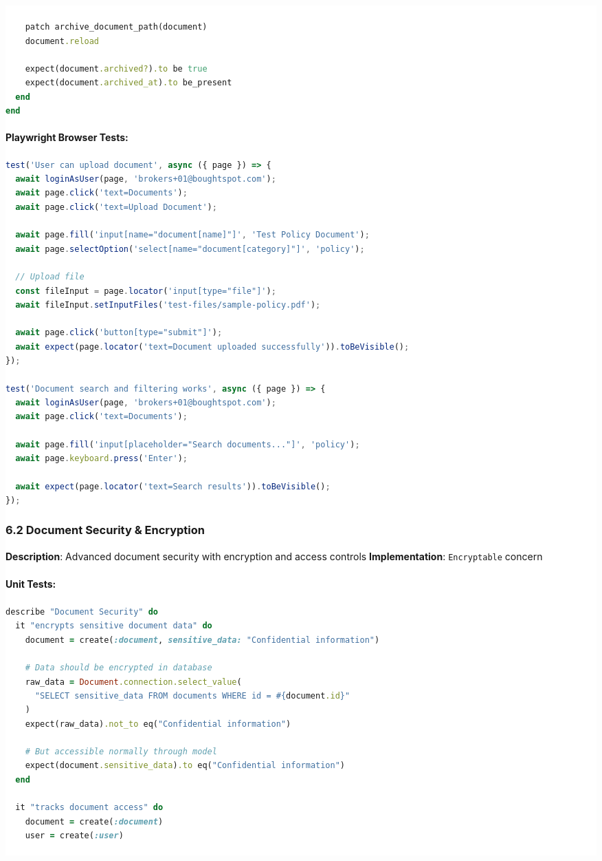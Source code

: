 ```ruby
    
    patch archive_document_path(document)
    document.reload
    
    expect(document.archived?).to be true
    expect(document.archived_at).to be_present
  end
end
```

#### Playwright Browser Tests:
```javascript
test('User can upload document', async ({ page }) => {
  await loginAsUser(page, 'brokers+01@boughtspot.com');
  await page.click('text=Documents');
  await page.click('text=Upload Document');
  
  await page.fill('input[name="document[name]"]', 'Test Policy Document');
  await page.selectOption('select[name="document[category]"]', 'policy');
  
  // Upload file
  const fileInput = page.locator('input[type="file"]');
  await fileInput.setInputFiles('test-files/sample-policy.pdf');
  
  await page.click('button[type="submit"]');
  await expect(page.locator('text=Document uploaded successfully')).toBeVisible();
});

test('Document search and filtering works', async ({ page }) => {
  await loginAsUser(page, 'brokers+01@boughtspot.com');
  await page.click('text=Documents');
  
  await page.fill('input[placeholder="Search documents..."]', 'policy');
  await page.keyboard.press('Enter');
  
  await expect(page.locator('text=Search results')).toBeVisible();
});
```

### 6.2 Document Security & Encryption
**Description**: Advanced document security with encryption and access controls
**Implementation**: `Encryptable` concern

#### Unit Tests:
```ruby
describe "Document Security" do
  it "encrypts sensitive document data" do
    document = create(:document, sensitive_data: "Confidential information")
    
    # Data should be encrypted in database
    raw_data = Document.connection.select_value(
      "SELECT sensitive_data FROM documents WHERE id = #{document.id}"
    )
    expect(raw_data).not_to eq("Confidential information")
    
    # But accessible normally through model
    expect(document.sensitive_data).to eq("Confidential information")
  end

  it "tracks document access" do
    document = create(:document)
    user = create(:user)
    
```